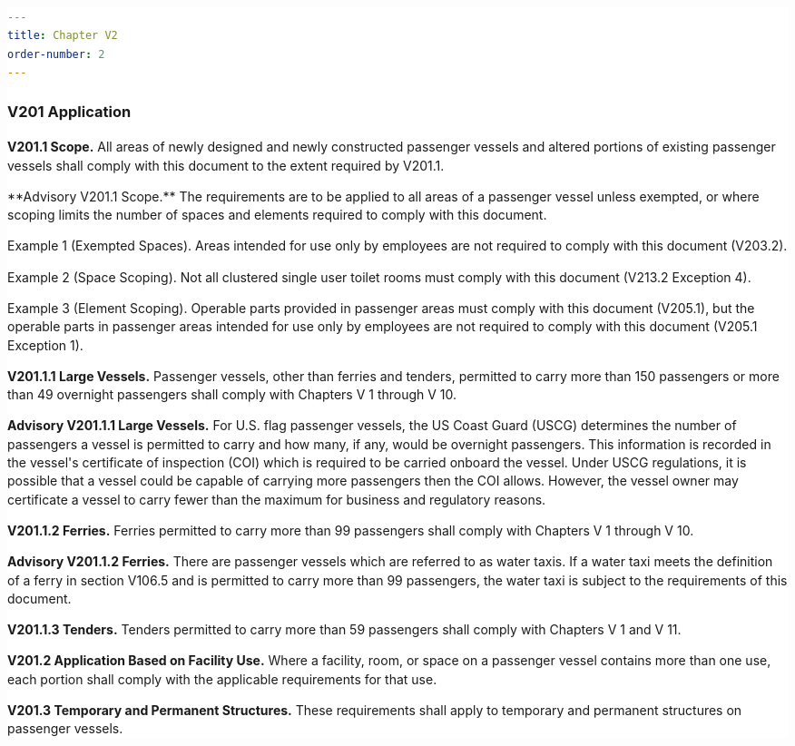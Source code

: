 ```yaml
---
title: Chapter V2
order-number: 2
---
```


### V201 Application

**V201.1 Scope.**  All areas of newly designed and newly constructed passenger vessels and altered portions of existing passenger vessels shall comply with this document to the extent required by V201.1.

<div class="advisory" markdown="1">
**Advisory V201.1 Scope.**  The requirements are to be applied to all areas of a passenger vessel unless exempted, or where scoping limits the number of spaces and elements required to comply with this document.

Example 1 (Exempted Spaces).  Areas intended for use only by employees are not required to comply with this document (V203.2).

Example 2 (Space Scoping).  Not all clustered single user toilet rooms must comply with this document (V213.2 Exception 4).

Example 3 (Element Scoping).  Operable parts provided in passenger areas must comply with this document (V205.1), but the operable parts in passenger areas intended for use only by employees are not required to comply with this document (V205.1 Exception 1).
</div>

**V201.1.1 Large Vessels.**  Passenger vessels, other than ferries and tenders, permitted to carry more than 150 passengers or more than 49 overnight passengers shall comply with Chapters V 1 through V 10.

**Advisory V201.1.1 Large Vessels.**  For U.S. flag passenger vessels, the US Coast Guard (USCG) determines the number of passengers a vessel is permitted to carry and how many, if any, would be overnight passengers.  This information is recorded in the vessel's certificate of inspection (COI) which is required to be carried onboard the vessel.  Under USCG regulations, it is possible that a vessel could be capable of carrying more passengers then the COI allows.  However, the vessel owner may certificate a vessel to carry fewer than the maximum for business and regulatory reasons.

**V201.1.2 Ferries.**  Ferries permitted to carry more than 99 passengers shall comply with Chapters V 1 through V 10.

**Advisory V201.1.2 Ferries.**  There are passenger vessels which are referred to as water taxis.  If a water taxi meets the definition of a ferry in section V106.5 and is permitted to carry more than 99 passengers, the water taxi is subject to the requirements of this document.

**V201.1.3 Tenders.**  Tenders permitted to carry more than 59 passengers shall comply with Chapters V 1 and V 11.

**V201.2 Application Based on Facility Use.**  Where a facility, room, or space on a passenger vessel contains more than one use, each portion shall comply with the applicable requirements for that use.

**V201.3 Temporary and Permanent Structures.**  These requirements shall apply to temporary and permanent structures on passenger vessels.
